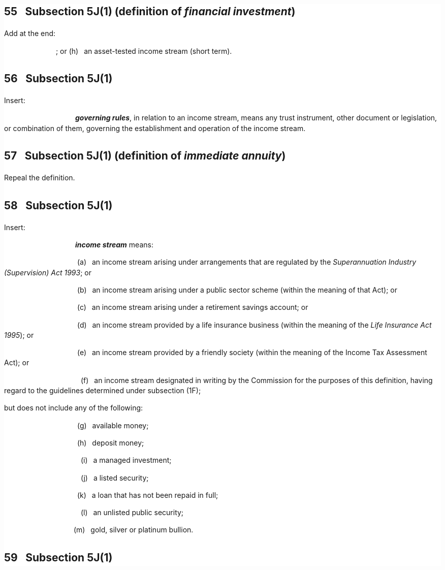 ## 55  Subsection 5J(1) (definition of _financial investment_)

Add at the end:

               ; or (h)  an asset-tested income stream (short term).

## 56  Subsection 5J(1)

Insert:

                    <a name="govern-rule"></a>**_governing rules_**, in relation to an income stream, means any trust instrument, other document or legislation, or combination of them, governing the establishment and operation of the income stream.

## 57  Subsection 5J(1) (definition of _immediate annuity_)

Repeal the definition.

## 58  Subsection 5J(1)

Insert:

                    <a name="incom-stream"></a>**_income stream_** means:

                     (a)  an income stream arising under arrangements that are regulated by the _Superannuation Industry (Supervision) Act 1993_; or

                     (b)  an income stream arising under a public sector scheme (within the meaning of that Act); or

                     (c)  an income stream arising under a retirement savings account; or

                     (d)  an income stream provided by a life insurance business (within the meaning of the _Life Insurance Act 1995_); or

                     (e)  an income stream provided by a friendly society (within the meaning of the Income Tax Assessment Act); or

                      (f)  an income stream designated in writing by the Commission for the purposes of this definition, having regard to the guidelines determined under subsection (1F);

but does not include any of the following:

                     (g)  available money; 

                     (h)  deposit money;

                      (i)  a managed investment;

                      (j)  a listed security;

                     (k)  a loan that has not been repaid in full;

                      (l)  an unlisted public security;

                    (m)  gold, silver or platinum bullion.

## 59  Subsection 5J(1)
